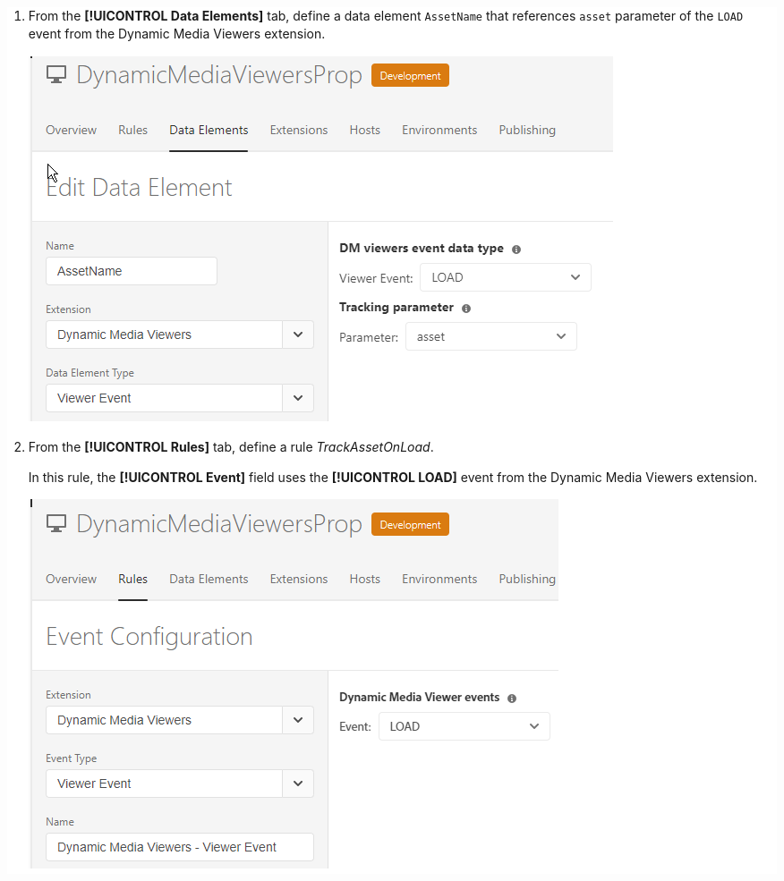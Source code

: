1. From the **[!UICONTROL Data Elements]** tab, define a data element `AssetName` that references `asset` parameter of the `LOAD` event from the Dynamic Media Viewers extension.

   ![](assets/image2019-11.png)

1. From the **[!UICONTROL Rules]** tab, define a rule *TrackAssetOnLoad*.

   In this rule, the **[!UICONTROL Event]** field uses the **[!UICONTROL LOAD]** event from the Dynamic Media Viewers extension.

   ![](assets/image2019-22.png)
